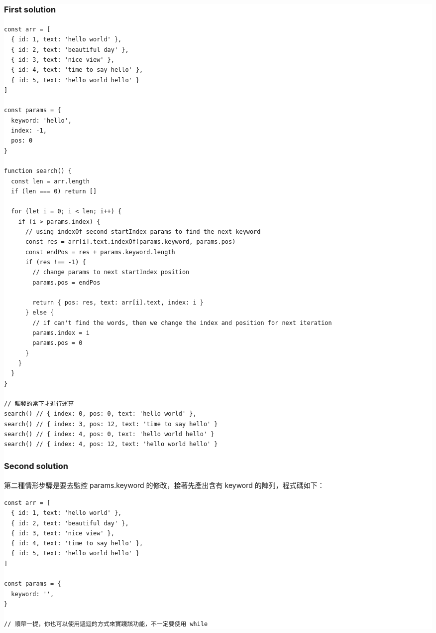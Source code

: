 ### First solution

```javascript{11,16-35}
const arr = [
  { id: 1, text: 'hello world' },
  { id: 2, text: 'beautiful day' },
  { id: 3, text: 'nice view' },
  { id: 4, text: 'time to say hello' },
  { id: 5, text: 'hello world hello' }
]

const params = {
  keyword: 'hello',
  index: -1,
  pos: 0
}

function search() {
  const len = arr.length
  if (len === 0) return []

  for (let i = 0; i < len; i++) {
    if (i > params.index) {
      // using indexOf second startIndex params to find the next keyword
      const res = arr[i].text.indexOf(params.keyword, params.pos)
      const endPos = res + params.keyword.length
      if (res !== -1) {
        // change params to next startIndex position
        params.pos = endPos

        return { pos: res, text: arr[i].text, index: i }
      } else {
        // if can't find the words, then we change the index and position for next iteration
        params.index = i
        params.pos = 0
      }
    }
  }
}

// 觸發的當下才進行運算
search() // { index: 0, pos: 0, text: 'hello world' },
search() // { index: 3, pos: 12, text: 'time to say hello' }
search() // { index: 4, pos: 0, text: 'hello world hello' }
search() // { index: 4, pos: 12, text: 'hello world hello' }
```

### Second solution

第二種情形步驟是要去監控 params.keyword 的修改，接著先產出含有 keyword 的陣列，程式碼如下：

```javascript{15-35,39-51}
const arr = [
  { id: 1, text: 'hello world' },
  { id: 2, text: 'beautiful day' },
  { id: 3, text: 'nice view' },
  { id: 4, text: 'time to say hello' },
  { id: 5, text: 'hello world hello' }
]

const params = {
  keyword: '',
}

// 順帶一提，你也可以使用遞迴的方式來實踐該功能，不一定要使用 while
```